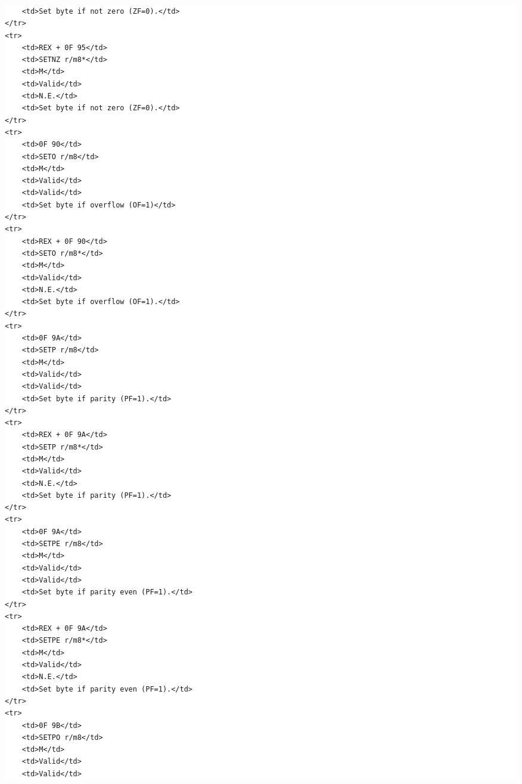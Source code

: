 		<td>Set byte if not zero (ZF=0).</td>
	</tr>
	<tr>
		<td>REX + 0F 95</td>
		<td>SETNZ r/m8*</td>
		<td>M</td>
		<td>Valid</td>
		<td>N.E.</td>
		<td>Set byte if not zero (ZF=0).</td>
	</tr>
	<tr>
		<td>0F 90</td>
		<td>SETO r/m8</td>
		<td>M</td>
		<td>Valid</td>
		<td>Valid</td>
		<td>Set byte if overflow (OF=1)</td>
	</tr>
	<tr>
		<td>REX + 0F 90</td>
		<td>SETO r/m8*</td>
		<td>M</td>
		<td>Valid</td>
		<td>N.E.</td>
		<td>Set byte if overflow (OF=1).</td>
	</tr>
	<tr>
		<td>0F 9A</td>
		<td>SETP r/m8</td>
		<td>M</td>
		<td>Valid</td>
		<td>Valid</td>
		<td>Set byte if parity (PF=1).</td>
	</tr>
	<tr>
		<td>REX + 0F 9A</td>
		<td>SETP r/m8*</td>
		<td>M</td>
		<td>Valid</td>
		<td>N.E.</td>
		<td>Set byte if parity (PF=1).</td>
	</tr>
	<tr>
		<td>0F 9A</td>
		<td>SETPE r/m8</td>
		<td>M</td>
		<td>Valid</td>
		<td>Valid</td>
		<td>Set byte if parity even (PF=1).</td>
	</tr>
	<tr>
		<td>REX + 0F 9A</td>
		<td>SETPE r/m8*</td>
		<td>M</td>
		<td>Valid</td>
		<td>N.E.</td>
		<td>Set byte if parity even (PF=1).</td>
	</tr>
	<tr>
		<td>0F 9B</td>
		<td>SETPO r/m8</td>
		<td>M</td>
		<td>Valid</td>
		<td>Valid</td>